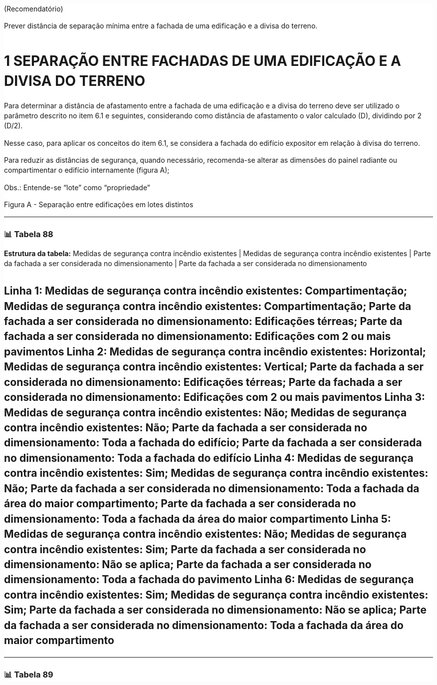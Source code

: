 (Recomendatório)

Prever distância de separação mínima entre a fachada de uma edificação e a divisa do terreno.

# 1 SEPARAÇÃO ENTRE FACHADAS DE UMA EDIFICAÇÃO E A DIVISA DO TERRENO

Para determinar a distância de afastamento entre a fachada de uma edificação e a divisa do terreno deve ser utilizado o parâmetro descrito no item 6.1 e seguintes, considerando como distância de afastamento o valor calculado (D), dividindo por 2 (D/2).

Nesse caso, para aplicar os conceitos do item 6.1, se considera a fachada do edifício expositor em relação à divisa do terreno.

Para reduzir as distâncias de segurança, quando necessário, recomenda-se alterar as dimensões do painel radiante ou compartimentar o edifício internamente (figura A);

Obs.: Entende-se “lote” como “propriedade”

Figura A - Separação entre edificações em lotes distintos


---
### 📊 Tabela 88

**Estrutura da tabela:** Medidas de segurança contra incêndio existentes | Medidas de segurança contra incêndio existentes | Parte da fachada a ser considerada no dimensionamento | Parte da fachada a ser considerada no dimensionamento

**Linha 1:** Medidas de segurança contra incêndio existentes: Compartimentação; Medidas de segurança contra incêndio existentes: Compartimentação; Parte da fachada a ser considerada no dimensionamento: Edificações térreas; Parte da fachada a ser considerada no dimensionamento: Edificações com 2 ou mais pavimentos
**Linha 2:** Medidas de segurança contra incêndio existentes: Horizontal; Medidas de segurança contra incêndio existentes: Vertical; Parte da fachada a ser considerada no dimensionamento: Edificações térreas; Parte da fachada a ser considerada no dimensionamento: Edificações com 2 ou mais pavimentos
**Linha 3:** Medidas de segurança contra incêndio existentes: Não; Medidas de segurança contra incêndio existentes: Não; Parte da fachada a ser considerada no dimensionamento: Toda a fachada do edifício; Parte da fachada a ser considerada no dimensionamento: Toda a fachada do edifício
**Linha 4:** Medidas de segurança contra incêndio existentes: Sim; Medidas de segurança contra incêndio existentes: Não; Parte da fachada a ser considerada no dimensionamento: Toda a fachada da área do maior compartimento; Parte da fachada a ser considerada no dimensionamento: Toda a fachada da área do maior compartimento
**Linha 5:** Medidas de segurança contra incêndio existentes: Não; Medidas de segurança contra incêndio existentes: Sim; Parte da fachada a ser considerada no dimensionamento: Não se aplica; Parte da fachada a ser considerada no dimensionamento: Toda a fachada do pavimento
**Linha 6:** Medidas de segurança contra incêndio existentes: Sim; Medidas de segurança contra incêndio existentes: Sim; Parte da fachada a ser considerada no dimensionamento: Não se aplica; Parte da fachada a ser considerada no dimensionamento: Toda a fachada da área do maior compartimento
---



---
### 📊 Tabela 89
